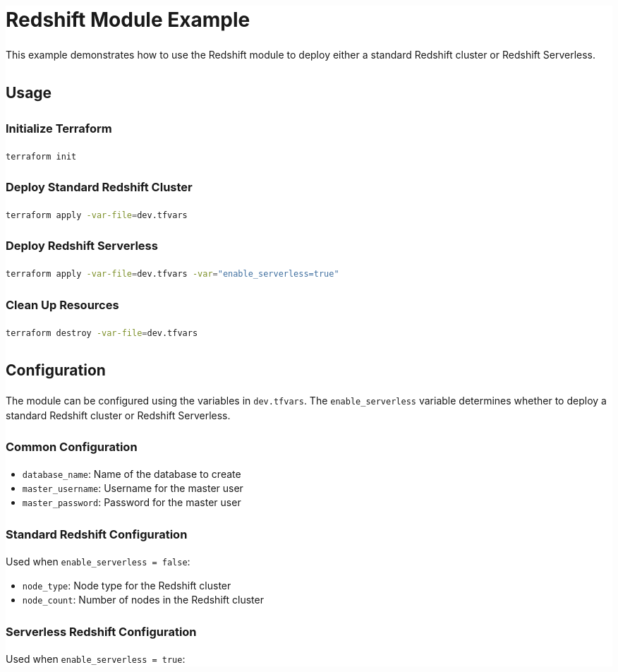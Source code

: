 # Redshift Module Example

This example demonstrates how to use the Redshift module to deploy either a standard Redshift cluster or Redshift Serverless.

## Usage

### Initialize Terraform

```bash
terraform init
```

### Deploy Standard Redshift Cluster

```bash
terraform apply -var-file=dev.tfvars
```

### Deploy Redshift Serverless

```bash
terraform apply -var-file=dev.tfvars -var="enable_serverless=true"
```

### Clean Up Resources

```bash
terraform destroy -var-file=dev.tfvars
```

## Configuration

The module can be configured using the variables in `dev.tfvars`. The `enable_serverless` variable determines whether to deploy a standard Redshift cluster or Redshift Serverless.

### Common Configuration

- `database_name`: Name of the database to create
- `master_username`: Username for the master user
- `master_password`: Password for the master user

### Standard Redshift Configuration

Used when `enable_serverless = false`:

- `node_type`: Node type for the Redshift cluster
- `node_count`: Number of nodes in the Redshift cluster

### Serverless Redshift Configuration

Used when `enable_serverless = true`:
